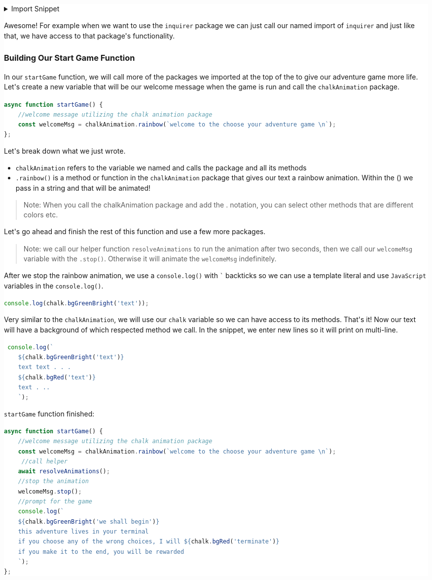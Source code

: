 <details><summary>Import Snippet</summary></details>

Awesome! For example when we want to use the `inquirer` package we can just call our named import of `inquirer` and just like that, we have access to that package's functionality. 

### Building Our Start Game Function 
In our `startGame` function, we will call more of the packages we imported at the top of the to give our adventure game more life. Let's create a new variable that will be our welcome message when the game is run and call the `chalkAnimation` package.

```js
async function startGame() {
    //welcome message utilizing the chalk animation package
    const welcomeMsg = chalkAnimation.rainbow(`welcome to the choose your adventure game \n`);
};
```
Let's break down what we just wrote.  
- `chalkAnimation` refers to the variable we named and calls the package and all its methods
- `.rainbow()` is a method or function in the `chalkAnimation` package that gives our text a rainbow animation. Within the () we pass in a string and that will be animated!

> Note: When you call the chalkAnimation package and add the . notation, you can select other methods that are different colors etc.

Let's go ahead and finish the rest of this function and use a few more packages.  

> Note: we call our helper function `resolveAnimations` to run the animation after two seconds, then we call our `welcomeMsg` variable with the `.stop()`. Otherwise it will animate the `welcomeMsg` indefinitely.

After we stop the rainbow animation, we use a `console.log()` with `` ` `` backticks so we can use a template literal and use `JavaScript` variables in the `console.log()`. 

```js
console.log(chalk.bgGreenBright('text'));
```  
Very similar to the `chalkAnimation`, we will use our `chalk` variable so we can have access to its methods. That's it! Now our text will have a background of which respected method we call. In the snippet, we enter new lines so it will print on multi-line.

```js
 console.log(`
    ${chalk.bgGreenBright('text')}
    text text . . . 
    ${chalk.bgRed('text')}
    text . ..
    `);
```

`startGame` function finished:

```js
async function startGame() {
    //welcome message utilizing the chalk animation package
    const welcomeMsg = chalkAnimation.rainbow(`welcome to the choose your adventure game \n`);
     //call helper
    await resolveAnimations();
    //stop the animation
    welcomeMsg.stop();
    //prompt for the game
    console.log(`
    ${chalk.bgGreenBright('we shall begin')}
    this adventure lives in your terminal
    if you choose any of the wrong choices, I will ${chalk.bgRed('terminate')}
    if you make it to the end, you will be rewarded
    `);
};
```
